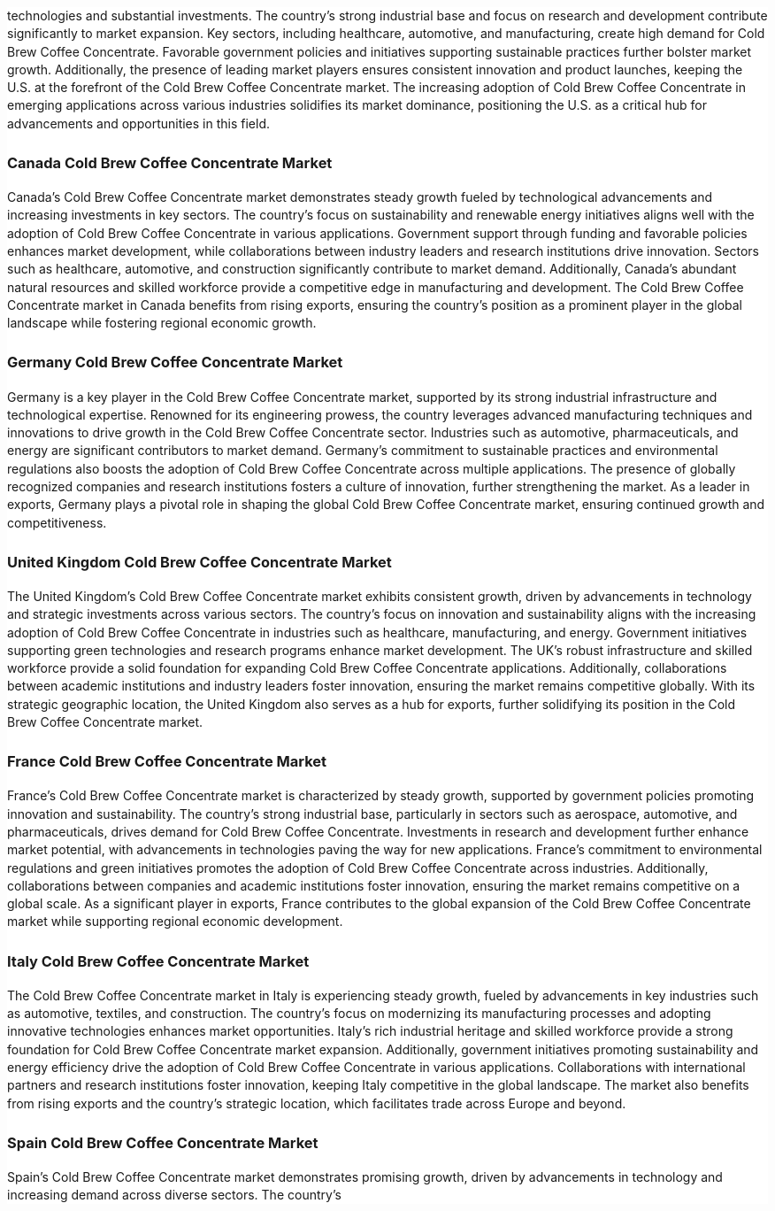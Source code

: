 technologies and substantial investments. The country&rsquo;s strong industrial base and focus on research and development contribute significantly to market expansion. Key sectors, including healthcare, automotive, and manufacturing, create high demand for Cold Brew Coffee Concentrate. Favorable government policies and initiatives supporting sustainable practices further bolster market growth. Additionally, the presence of leading market players ensures consistent innovation and product launches, keeping the U.S. at the forefront of the Cold Brew Coffee Concentrate market. The increasing adoption of Cold Brew Coffee Concentrate in emerging applications across various industries solidifies its market dominance, positioning the U.S. as a critical hub for advancements and opportunities in this field.</p><h3>Canada Cold Brew Coffee Concentrate Market</h3><p>Canada&rsquo;s Cold Brew Coffee Concentrate market demonstrates steady growth fueled by technological advancements and increasing investments in key sectors. The country&rsquo;s focus on sustainability and renewable energy initiatives aligns well with the adoption of Cold Brew Coffee Concentrate in various applications. Government support through funding and favorable policies enhances market development, while collaborations between industry leaders and research institutions drive innovation. Sectors such as healthcare, automotive, and construction significantly contribute to market demand. Additionally, Canada&rsquo;s abundant natural resources and skilled workforce provide a competitive edge in manufacturing and development. The Cold Brew Coffee Concentrate market in Canada benefits from rising exports, ensuring the country&rsquo;s position as a prominent player in the global landscape while fostering regional economic growth.</p><h3>Germany Cold Brew Coffee Concentrate Market</h3><p>Germany is a key player in the Cold Brew Coffee Concentrate market, supported by its strong industrial infrastructure and technological expertise. Renowned for its engineering prowess, the country leverages advanced manufacturing techniques and innovations to drive growth in the Cold Brew Coffee Concentrate sector. Industries such as automotive, pharmaceuticals, and energy are significant contributors to market demand. Germany&rsquo;s commitment to sustainable practices and environmental regulations also boosts the adoption of Cold Brew Coffee Concentrate across multiple applications. The presence of globally recognized companies and research institutions fosters a culture of innovation, further strengthening the market. As a leader in exports, Germany plays a pivotal role in shaping the global Cold Brew Coffee Concentrate market, ensuring continued growth and competitiveness.</p><h3>United Kingdom Cold Brew Coffee Concentrate Market</h3><p>The United Kingdom&rsquo;s Cold Brew Coffee Concentrate market exhibits consistent growth, driven by advancements in technology and strategic investments across various sectors. The country&rsquo;s focus on innovation and sustainability aligns with the increasing adoption of Cold Brew Coffee Concentrate in industries such as healthcare, manufacturing, and energy. Government initiatives supporting green technologies and research programs enhance market development. The UK&rsquo;s robust infrastructure and skilled workforce provide a solid foundation for expanding Cold Brew Coffee Concentrate applications. Additionally, collaborations between academic institutions and industry leaders foster innovation, ensuring the market remains competitive globally. With its strategic geographic location, the United Kingdom also serves as a hub for exports, further solidifying its position in the Cold Brew Coffee Concentrate market.</p><h3>France Cold Brew Coffee Concentrate Market</h3><p>France&rsquo;s Cold Brew Coffee Concentrate market is characterized by steady growth, supported by government policies promoting innovation and sustainability. The country&rsquo;s strong industrial base, particularly in sectors such as aerospace, automotive, and pharmaceuticals, drives demand for Cold Brew Coffee Concentrate. Investments in research and development further enhance market potential, with advancements in technologies paving the way for new applications. France&rsquo;s commitment to environmental regulations and green initiatives promotes the adoption of Cold Brew Coffee Concentrate across industries. Additionally, collaborations between companies and academic institutions foster innovation, ensuring the market remains competitive on a global scale. As a significant player in exports, France contributes to the global expansion of the Cold Brew Coffee Concentrate market while supporting regional economic development.</p><h3>Italy Cold Brew Coffee Concentrate Market</h3><p>The Cold Brew Coffee Concentrate market in Italy is experiencing steady growth, fueled by advancements in key industries such as automotive, textiles, and construction. The country&rsquo;s focus on modernizing its manufacturing processes and adopting innovative technologies enhances market opportunities. Italy&rsquo;s rich industrial heritage and skilled workforce provide a strong foundation for Cold Brew Coffee Concentrate market expansion. Additionally, government initiatives promoting sustainability and energy efficiency drive the adoption of Cold Brew Coffee Concentrate in various applications. Collaborations with international partners and research institutions foster innovation, keeping Italy competitive in the global landscape. The market also benefits from rising exports and the country&rsquo;s strategic location, which facilitates trade across Europe and beyond.</p><h3>Spain Cold Brew Coffee Concentrate Market</h3><p>Spain&rsquo;s Cold Brew Coffee Concentrate market demonstrates promising growth, driven by advancements in technology and increasing demand across diverse sectors. The country&rsquo;s